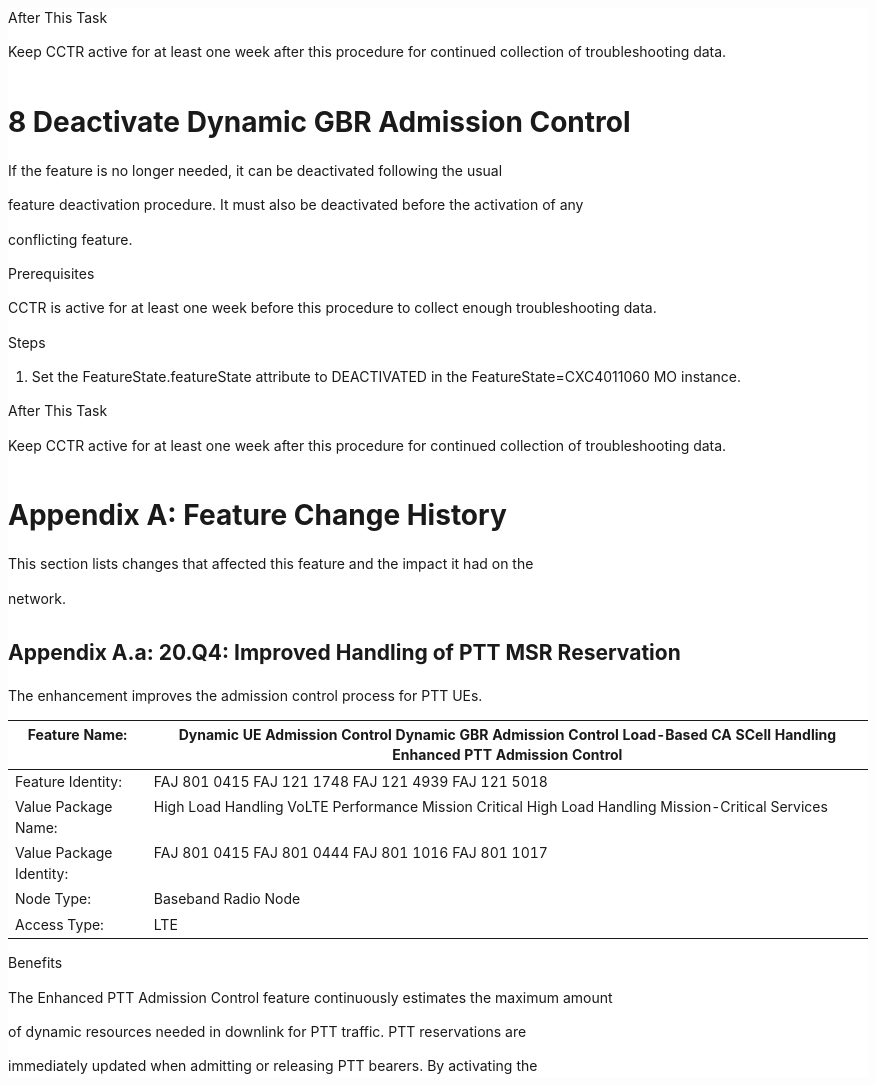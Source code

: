 After This Task

Keep CCTR active for at least one week after this procedure for continued collection of troubleshooting data.

# 8 Deactivate Dynamic GBR Admission Control

If the feature is no longer needed, it can be deactivated following the usual

feature deactivation procedure. It must also be deactivated before the activation of any

conflicting feature.

Prerequisites

CCTR is active for at least one week before this procedure to collect enough troubleshooting data.

Steps

1. Set the FeatureState.featureState attribute to DEACTIVATED in the FeatureState=CXC4011060 MO instance.

After This Task

Keep CCTR active for at least one week after this procedure for continued collection of troubleshooting data.

# Appendix A: Feature Change History

This section lists changes that affected this feature and the impact it had on the

network.

## Appendix A.a: 20.Q4: Improved Handling of PTT MSR Reservation

The enhancement improves the admission control process for PTT UEs.

| Feature Name:           | Dynamic UE Admission Control  Dynamic GBR Admission Control  Load-Based CA SCell Handling  Enhanced PTT Admission Control   |
|-------------------------|-----------------------------------------------------------------------------------------------------------------------------|
| Feature Identity:       | FAJ 801 0415  FAJ 121 1748  FAJ 121 4939  FAJ 121 5018                                                                      |
| Value Package Name:     | High Load Handling  VoLTE Performance  Mission Critical High Load Handling  Mission-Critical Services                       |
| Value Package Identity: | FAJ 801 0415  FAJ 801 0444  FAJ 801 1016  FAJ 801 1017                                                                      |
| Node Type:              | Baseband Radio Node                                                                                                         |
| Access Type:            | LTE                                                                                                                         |

Benefits

The Enhanced PTT Admission Control feature continuously estimates the maximum amount

of dynamic resources needed in downlink for PTT traffic. PTT reservations are

immediately updated when admitting or releasing PTT bearers. By activating the
